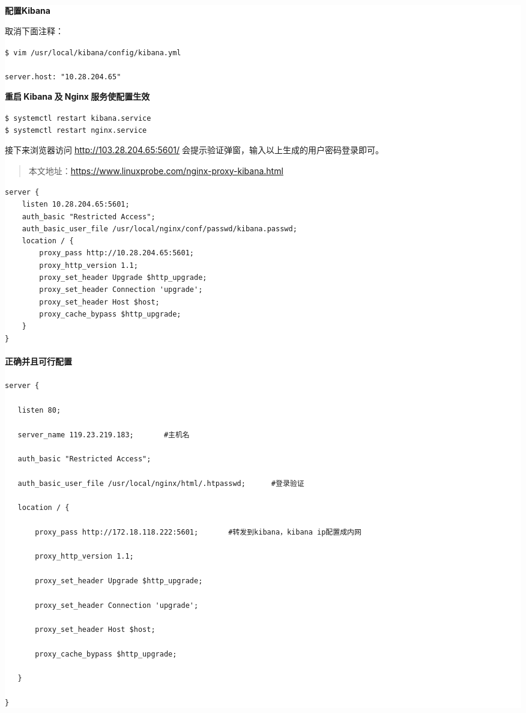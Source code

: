 
**配置Kibana**

取消下面注释：

```
$ vim /usr/local/kibana/config/kibana.yml

server.host: "10.28.204.65"
```

**重启 Kibana 及 Nginx 服务使配置生效**

```
$ systemctl restart kibana.service
$ systemctl restart nginx.service
```

接下来浏览器访问 http://103.28.204.65:5601/ 会提示验证弹窗，输入以上生成的用户密码登录即可。

> 本文地址：<https://www.linuxprobe.com/nginx-proxy-kibana.html>



```
server {
    listen 10.28.204.65:5601;
    auth_basic "Restricted Access";
    auth_basic_user_file /usr/local/nginx/conf/passwd/kibana.passwd;
    location / {
        proxy_pass http://10.28.204.65:5601;
        proxy_http_version 1.1;
        proxy_set_header Upgrade $http_upgrade;
        proxy_set_header Connection 'upgrade';
        proxy_set_header Host $host;
        proxy_cache_bypass $http_upgrade; 
    }
}
```

#### 正确并且可行配置

```
server {

   listen 80;

   server_name 119.23.219.183;       #主机名

   auth_basic "Restricted Access";

   auth_basic_user_file /usr/local/nginx/html/.htpasswd;      #登录验证

   location / {

       proxy_pass http://172.18.118.222:5601;       #转发到kibana，kibana ip配置成内网

       proxy_http_version 1.1;

       proxy_set_header Upgrade $http_upgrade;

       proxy_set_header Connection 'upgrade';

       proxy_set_header Host $host;

       proxy_cache_bypass $http_upgrade;

   }

}
```